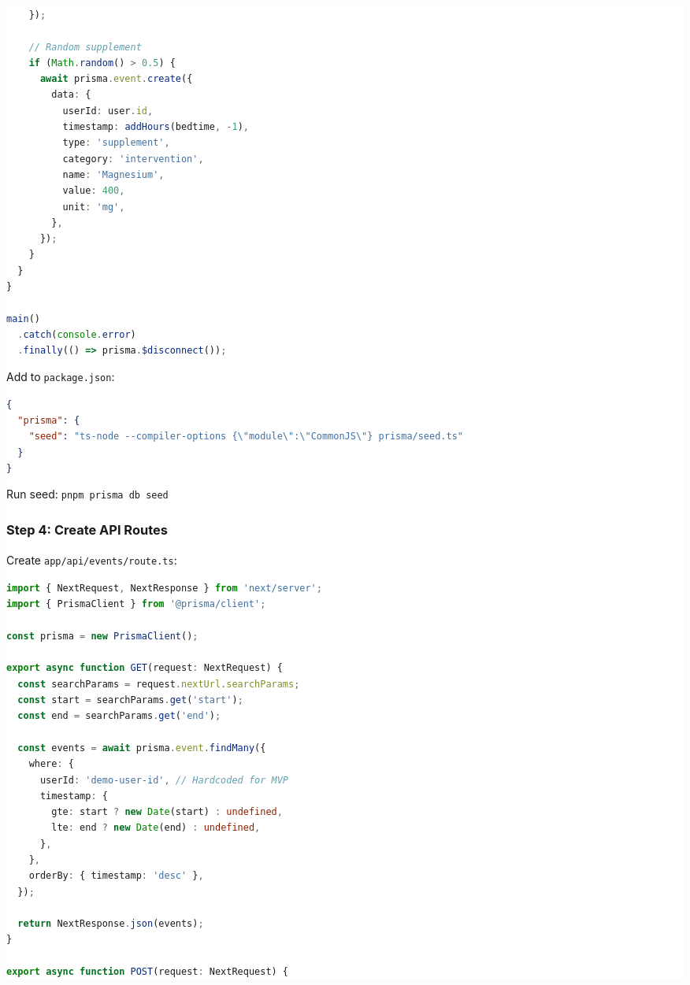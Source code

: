 ```typescript
    });

    // Random supplement
    if (Math.random() > 0.5) {
      await prisma.event.create({
        data: {
          userId: user.id,
          timestamp: addHours(bedtime, -1),
          type: 'supplement',
          category: 'intervention',
          name: 'Magnesium',
          value: 400,
          unit: 'mg',
        },
      });
    }
  }
}

main()
  .catch(console.error)
  .finally(() => prisma.$disconnect());
```

Add to `package.json`:

```json
{
  "prisma": {
    "seed": "ts-node --compiler-options {\"module\":\"CommonJS\"} prisma/seed.ts"
  }
}
```

Run seed: `pnpm prisma db seed`

### Step 4: Create API Routes

Create `app/api/events/route.ts`:

```typescript
import { NextRequest, NextResponse } from 'next/server';
import { PrismaClient } from '@prisma/client';

const prisma = new PrismaClient();

export async function GET(request: NextRequest) {
  const searchParams = request.nextUrl.searchParams;
  const start = searchParams.get('start');
  const end = searchParams.get('end');
  
  const events = await prisma.event.findMany({
    where: {
      userId: 'demo-user-id', // Hardcoded for MVP
      timestamp: {
        gte: start ? new Date(start) : undefined,
        lte: end ? new Date(end) : undefined,
      },
    },
    orderBy: { timestamp: 'desc' },
  });

  return NextResponse.json(events);
}

export async function POST(request: NextRequest) {
```
